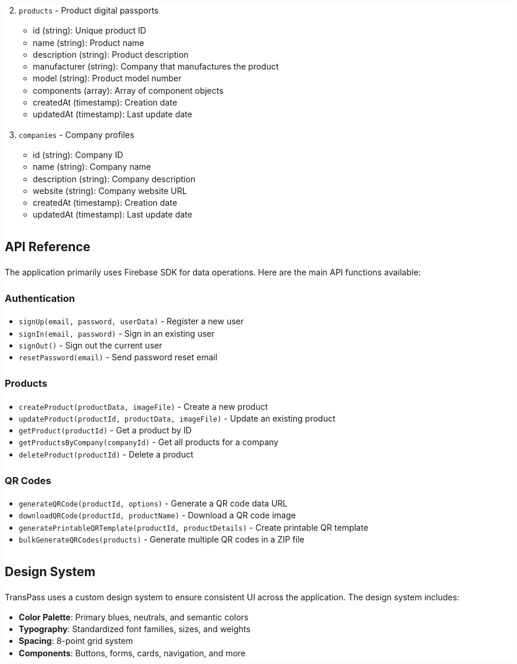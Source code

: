 2. `products` - Product digital passports
   - id (string): Unique product ID
   - name (string): Product name
   - description (string): Product description
   - manufacturer (string): Company that manufactures the product
   - model (string): Product model number
   - components (array): Array of component objects
   - createdAt (timestamp): Creation date
   - updatedAt (timestamp): Last update date

3. `companies` - Company profiles
   - id (string): Company ID
   - name (string): Company name
   - description (string): Company description
   - website (string): Company website URL
   - createdAt (timestamp): Creation date
   - updatedAt (timestamp): Last update date

## API Reference

The application primarily uses Firebase SDK for data operations. Here are the main API functions available:

### Authentication

- `signUp(email, password, userData)` - Register a new user
- `signIn(email, password)` - Sign in an existing user
- `signOut()` - Sign out the current user
- `resetPassword(email)` - Send password reset email

### Products

- `createProduct(productData, imageFile)` - Create a new product
- `updateProduct(productId, productData, imageFile)` - Update an existing product
- `getProduct(productId)` - Get a product by ID
- `getProductsByCompany(companyId)` - Get all products for a company
- `deleteProduct(productId)` - Delete a product

### QR Codes

- `generateQRCode(productId, options)` - Generate a QR code data URL
- `downloadQRCode(productId, productName)` - Download a QR code image
- `generatePrintableQRTemplate(productId, productDetails)` - Create printable QR template
- `bulkGenerateQRCodes(products)` - Generate multiple QR codes in a ZIP file

## Design System

TransPass uses a custom design system to ensure consistent UI across the application. The design system includes:

- **Color Palette**: Primary blues, neutrals, and semantic colors
- **Typography**: Standardized font families, sizes, and weights
- **Spacing**: 8-point grid system
- **Components**: Buttons, forms, cards, navigation, and more
